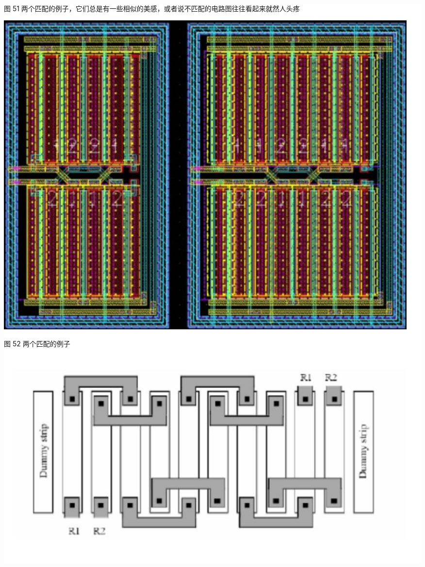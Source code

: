 图 51 两个匹配的例子，它们总是有一些相似的美感，或者说不匹配的电路图往往看起来就然人头疼



![img](./03-CadenceVirtuosoLayout总结.assets/clip_image114.jpg)

图 52 两个匹配的例子



![img](./03-CadenceVirtuosoLayout总结.assets/clip_image116.jpg)
